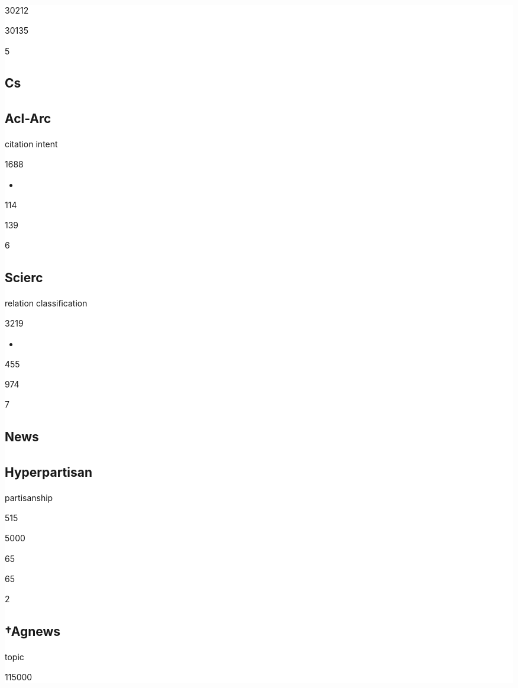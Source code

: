 30212

30135

5

## Cs

## Acl-Arc

citation intent

1688

-

114

139

6

## Scierc

relation classiﬁcation

3219

-

455

974

7

## News

## Hyperpartisan

partisanship

515

5000

65

65

2

## †Agnews

topic

115000
